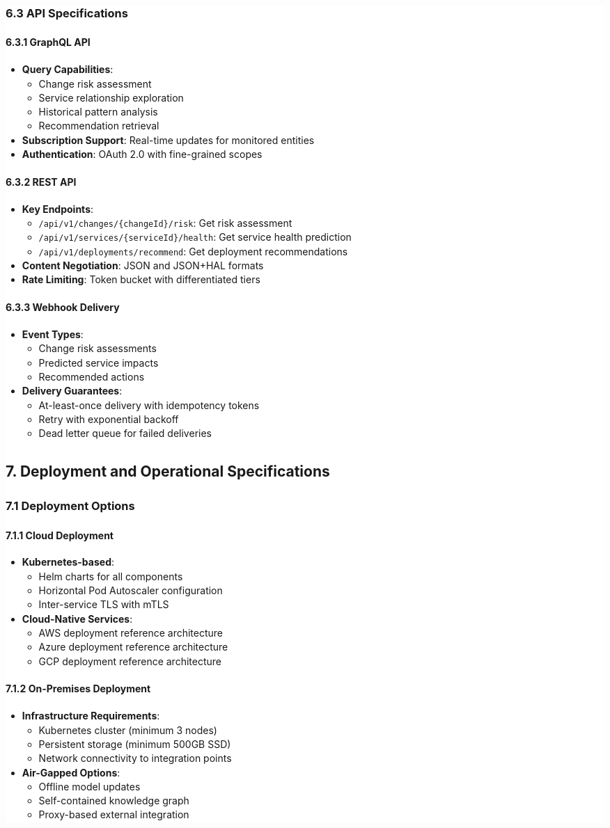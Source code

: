 ### 6.3 API Specifications

#### 6.3.1 GraphQL API

- **Query Capabilities**:
  - Change risk assessment
  - Service relationship exploration
  - Historical pattern analysis
  - Recommendation retrieval
- **Subscription Support**: Real-time updates for monitored entities
- **Authentication**: OAuth 2.0 with fine-grained scopes

#### 6.3.2 REST API

- **Key Endpoints**:
  - `/api/v1/changes/{changeId}/risk`: Get risk assessment
  - `/api/v1/services/{serviceId}/health`: Get service health prediction
  - `/api/v1/deployments/recommend`: Get deployment recommendations
- **Content Negotiation**: JSON and JSON+HAL formats
- **Rate Limiting**: Token bucket with differentiated tiers

#### 6.3.3 Webhook Delivery

- **Event Types**:
  - Change risk assessments
  - Predicted service impacts
  - Recommended actions
- **Delivery Guarantees**:
  - At-least-once delivery with idempotency tokens
  - Retry with exponential backoff
  - Dead letter queue for failed deliveries

## 7. Deployment and Operational Specifications

### 7.1 Deployment Options

#### 7.1.1 Cloud Deployment

- **Kubernetes-based**:
  - Helm charts for all components
  - Horizontal Pod Autoscaler configuration
  - Inter-service TLS with mTLS
- **Cloud-Native Services**:
  - AWS deployment reference architecture
  - Azure deployment reference architecture
  - GCP deployment reference architecture

#### 7.1.2 On-Premises Deployment

- **Infrastructure Requirements**:
  - Kubernetes cluster (minimum 3 nodes)
  - Persistent storage (minimum 500GB SSD)
  - Network connectivity to integration points
- **Air-Gapped Options**:
  - Offline model updates
  - Self-contained knowledge graph
  - Proxy-based external integration
